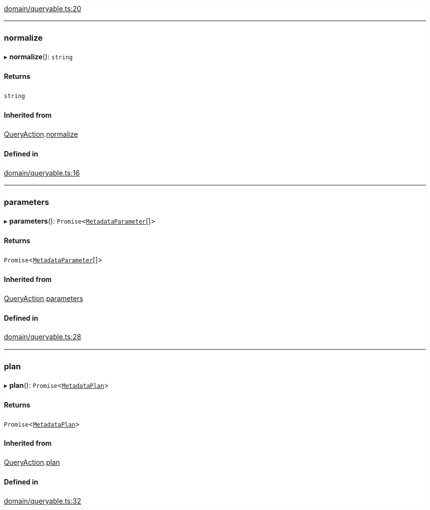 [domain/queryable.ts:20](https://github.com/FlavioLionelRita/lambdaorm-client-node/blob/70ce19d/src/lib/domain/queryable.ts#L20)

___

### normalize

▸ **normalize**(): `string`

#### Returns

`string`

#### Inherited from

[QueryAction](QueryAction.md).[normalize](QueryAction.md#normalize)

#### Defined in

[domain/queryable.ts:16](https://github.com/FlavioLionelRita/lambdaorm-client-node/blob/70ce19d/src/lib/domain/queryable.ts#L16)

___

### parameters

▸ **parameters**(): `Promise`\<[`MetadataParameter`](../interfaces/MetadataParameter.md)[]\>

#### Returns

`Promise`\<[`MetadataParameter`](../interfaces/MetadataParameter.md)[]\>

#### Inherited from

[QueryAction](QueryAction.md).[parameters](QueryAction.md#parameters)

#### Defined in

[domain/queryable.ts:28](https://github.com/FlavioLionelRita/lambdaorm-client-node/blob/70ce19d/src/lib/domain/queryable.ts#L28)

___

### plan

▸ **plan**(): `Promise`\<[`MetadataPlan`](../interfaces/MetadataPlan.md)\>

#### Returns

`Promise`\<[`MetadataPlan`](../interfaces/MetadataPlan.md)\>

#### Inherited from

[QueryAction](QueryAction.md).[plan](QueryAction.md#plan)

#### Defined in

[domain/queryable.ts:32](https://github.com/FlavioLionelRita/lambdaorm-client-node/blob/70ce19d/src/lib/domain/queryable.ts#L32)
